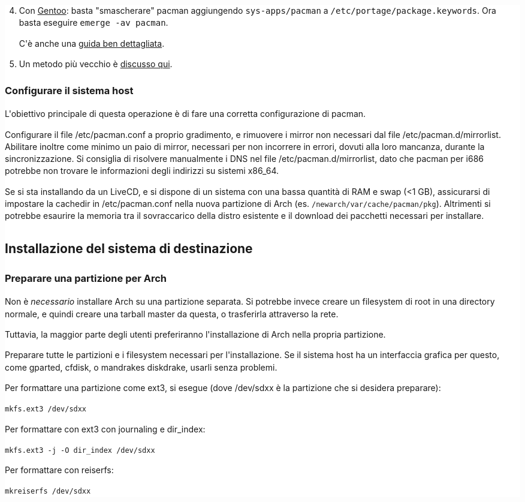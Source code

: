 4.  Con [Gentoo](http://gentoo.org/): basta "smascherare" pacman aggiungendo <tt>sys-apps/pacman</tt> a <tt>/etc/portage/package.keywords</tt>. Ora basta eseguire <tt>emerge -av pacman</tt>.

    C'è anche una [guida ben dettagliata](http://ohnopub.net/~ohnobinki/gentoo/arch/).

5.  Un metodo più vecchio è [discusso qui](/index.php?title=Quick_Custom_Installation&action=edit&redlink=1 "Quick Custom Installation (page does not exist)").

### Configurare il sistema host

L'obiettivo principale di questa operazione è di fare una corretta configurazione di pacman.

Configurare il file /etc/pacman.conf a proprio gradimento, e rimuovere i mirror non necessari dal file /etc/pacman.d/mirrorlist. Abilitare inoltre come minimo un paio di mirror, necessari per non incorrere in errori, dovuti alla loro mancanza, durante la sincronizzazione. Si consiglia di risolvere manualmente i DNS nel file /etc/pacman.d/mirrorlist, dato che pacman per i686 potrebbe non trovare le informazioni degli indirizzi su sistemi x86_64.

Se si sta installando da un LiveCD, e si dispone di un sistema con una bassa quantità di RAM e swap (<1 GB), assicurarsi di impostare la cachedir in /etc/pacman.conf nella nuova partizione di Arch (es. `/newarch/var/cache/pacman/pkg`). Altrimenti si potrebbe esaurire la memoria tra il sovraccarico della distro esistente e il download dei pacchetti necessari per installare.

## Installazione del sistema di destinazione

### Preparare una partizione per Arch

Non è *necessario* installare Arch su una partizione separata. Si potrebbe invece creare un filesystem di root in una directory normale, e quindi creare una tarball master da questa, o trasferirla attraverso la rete.

Tuttavia, la maggior parte degli utenti preferiranno l'installazione di Arch nella propria partizione.

Preparare tutte le partizioni e i filesystem necessari per l'installazione. Se il sistema host ha un interfaccia grafica per questo, come gparted, cfdisk, o mandrakes diskdrake, usarli senza problemi.

Per formattare una partizione come ext3, si esegue (dove /dev/sdxx è la partizione che si desidera preparare):

```
mkfs.ext3 /dev/sdxx 

```

Per formattare con ext3 con journaling e dir_index:

```
mkfs.ext3 -j -O dir_index /dev/sdxx 

```

Per formattare con reiserfs:

```
mkreiserfs /dev/sdxx 

```
